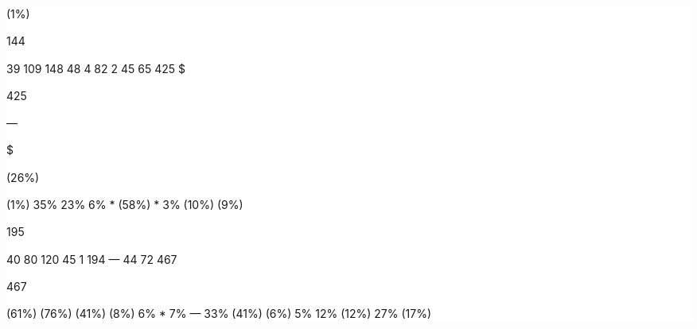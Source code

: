 (1%)

144

39
109
148
48
4
82
2
45
65
425  $

425

—

$

(26%)

(1%)
35%
23%
6%
*
(58%)
*
3%
(10%)
(9%)

195

40
80
120
45
1
194
—
44
72
467

467

(61%)
(76%)
(41%)
(8%)
6%
*
7%
—
33%
(41%)
(6%)
5%
12%
(12%)
27%
(17%)
